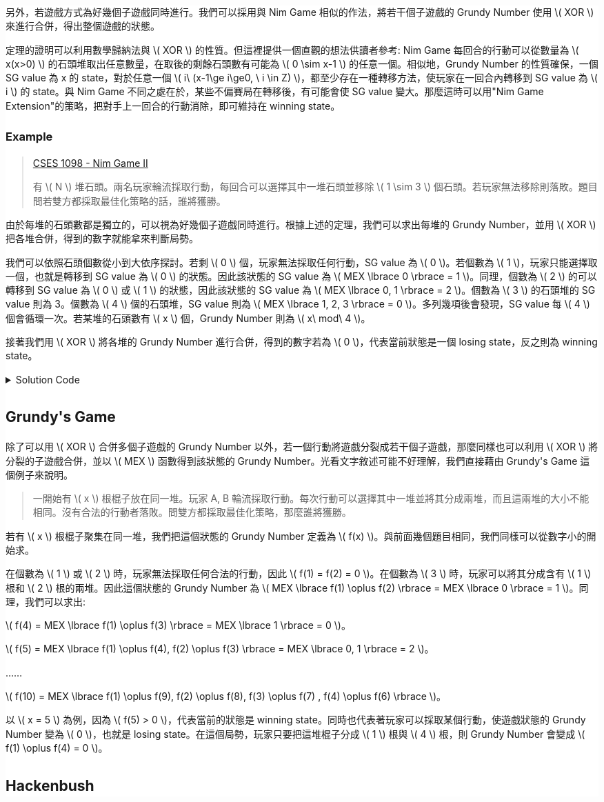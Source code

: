 另外，若遊戲方式為好幾個子遊戲同時進行。我們可以採用與 Nim Game 相似的作法，將若干個子遊戲的 Grundy Number 使用 \\( XOR \\) 來進行合併，得出整個遊戲的狀態。

定理的證明可以利用數學歸納法與 \\( XOR \\) 的性質。但這裡提供一個直觀的想法供讀者參考:
Nim Game 每回合的行動可以從數量為 \\( x(x>0) \\) 的石頭堆取出任意數量，在取後的剩餘石頭數有可能為 \\( 0 \sim x-1 \\) 的任意一個。相似地，Grundy Number 的性質確保，一個 SG value 為 x 的 state，對於任意一個 \\( i\ (x-1\ge i\ge0, \ i \in Z) \\)，都至少存在一種轉移方法，使玩家在一回合內轉移到 SG value 為 \\( i \\) 的 state。與 Nim Game 不同之處在於，某些不偏賽局在轉移後，有可能會使 SG value 變大。那麼這時可以用"Nim Game Extension"的策略，把對手上一回合的行動消除，即可維持在 winning state。

### Example

> [CSES 1098 - Nim Game II](https://cses.fi/problemset/task/1098)
>
> 有 \\( N \\) 堆石頭。兩名玩家輪流採取行動，每回合可以選擇其中一堆石頭並移除 \\( 1 \sim 3 \\) 個石頭。若玩家無法移除則落敗。題目問若雙方都採取最佳化策略的話，誰將獲勝。

由於每堆的石頭數都是獨立的，可以視為好幾個子遊戲同時進行。根據上述的定理，我們可以求出每堆的 Grundy Number，並用 \\( XOR \\) 把各堆合併，得到的數字就能拿來判斷局勢。

我們可以依照石頭個數從小到大依序探討。若剩 \\( 0 \\) 個，玩家無法採取任何行動，SG value 為 \\( 0 \\)。若個數為 \\( 1 \\)，玩家只能選擇取一個，也就是轉移到 SG value 為 \\( 0 \\) 的狀態。因此該狀態的 SG value 為 \\( MEX \lbrace 0 \rbrace = 1 \\)。同理，個數為 \\( 2 \\) 的可以轉移到 SG value 為 \\( 0 \\) 或 \\( 1 \\) 的狀態，因此該狀態的 SG value 為 \\( MEX \lbrace 0, 1 \rbrace = 2 \\)。個數為 \\( 3 \\) 的石頭堆的 SG value 則為 3。個數為 \\( 4 \\) 個的石頭堆，SG value 則為 \\( MEX \lbrace 1, 2, 3 \rbrace = 0 \\)。多列幾項後會發現，SG value 每 \\( 4 \\) 個會循環一次。若某堆的石頭數有 \\( x \\) 個，Grundy Number 則為 \\( x\ mod\ 4 \\)。

接著我們用 \\( XOR \\) 將各堆的 Grundy Number 進行合併，得到的數字若為 \\( 0 \\)，代表當前狀態是一個 losing state，反之則為 winning state。

<details><summary> Solution Code </summary></details>

## Grundy's Game

除了可以用 \\( XOR \\) 合併多個子遊戲的 Grundy Number 以外，若一個行動將遊戲分裂成若干個子遊戲，那麼同樣也可以利用 \\( XOR \\) 將分裂的子遊戲合併，並以 \\( MEX \\) 函數得到該狀態的 Grundy Number。光看文字敘述可能不好理解，我們直接藉由 Grundy's Game 這個例子來說明。

> 一開始有 \\( x \\) 根棍子放在同一堆。玩家 A, B 輪流採取行動。每次行動可以選擇其中一堆並將其分成兩堆，而且這兩堆的大小不能相同。沒有合法的行動者落敗。問雙方都採取最佳化策略，那麼誰將獲勝。

若有 \\( x \\) 根棍子聚集在同一堆，我們把這個狀態的 Grundy Number 定義為 \\( f(x) \\)。與前面幾個題目相同，我們同樣可以從數字小的開始求。

在個數為 \\( 1 \\) 或 \\( 2 \\) 時，玩家無法採取任何合法的行動，因此 \\( f(1) = f(2) = 0 \\)。在個數為 \\( 3 \\) 時，玩家可以將其分成含有 \\( 1 \\)根和 \\( 2 \\) 根的兩堆。因此這個狀態的 Grundy Number 為 \\( MEX \lbrace f(1) \oplus f(2) \rbrace = MEX \lbrace 0 \rbrace = 1 \\)。同理，我們可以求出:

\\( f(4) = MEX \lbrace f(1) \oplus f(3) \rbrace = MEX \lbrace 1 \rbrace = 0 \\)。

\\( f(5) = MEX \lbrace f(1) \oplus f(4), f(2) \oplus f(3) \rbrace = MEX \lbrace 0, 1 \rbrace = 2 \\)。

……

\\( f(10) = MEX \lbrace f(1) \oplus f(9), f(2) \oplus f(8), f(3) \oplus f(7) , f(4) \oplus f(6) \rbrace \\)。

以 \\( x = 5 \\) 為例，因為 \\( f(5) > 0 \\)，代表當前的狀態是 winning state。同時也代表著玩家可以採取某個行動，使遊戲狀態的 Grundy Number 變為 \\( 0 \\)，也就是 losing state。在這個局勢，玩家只要把這堆棍子分成 \\( 1 \\) 根與 \\( 4 \\) 根，則 Grundy Number 會變成 \\( f(1) \oplus f(4) = 0 \\)。

## Hackenbush
